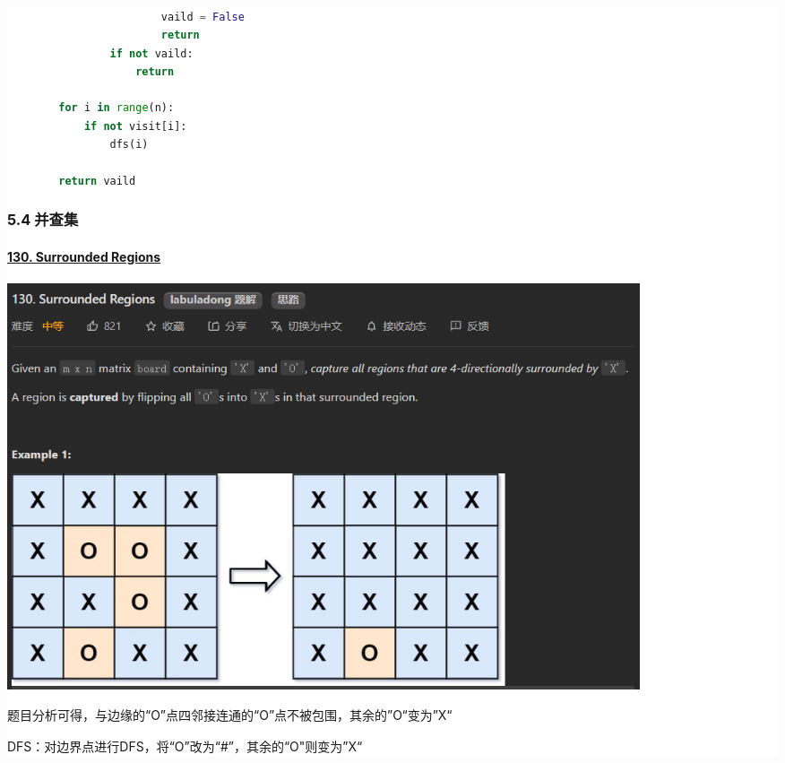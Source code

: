 ```python
                        vaild = False
                        return
                if not vaild:
                    return

        for i in range(n):
            if not visit[i]:
                dfs(i)

        return vaild
```



### 5.4 并查集

#### [130. Surrounded Regions](https://leetcode.cn/problems/surrounded-regions/)

<img src="LeetCode刷题笔记.assets/image-20220704225201777.png" alt="image-20220704225201777" style="zoom:80%;" />

题目分析可得，与边缘的“O”点四邻接连通的“O”点不被包围，其余的”O“变为”X“

DFS：对边界点进行DFS，将“O”改为“#”，其余的“O"则变为”X“

